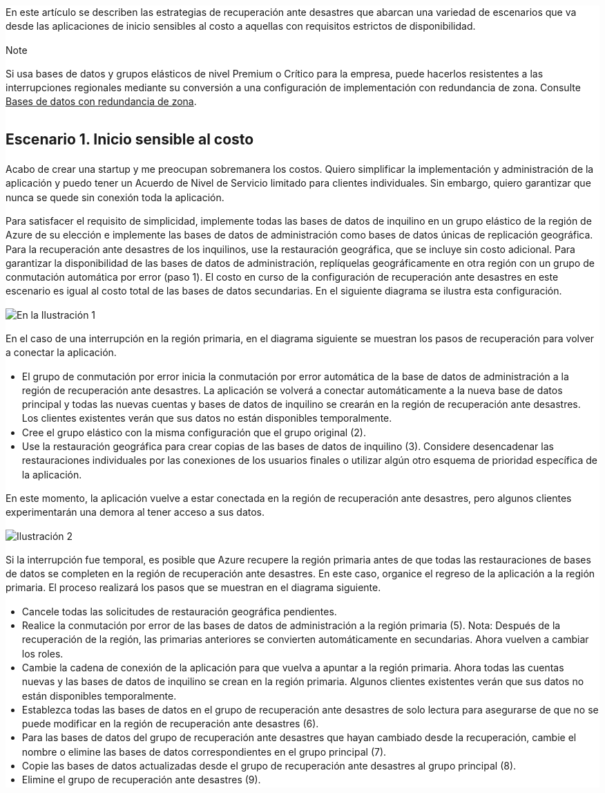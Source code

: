 En este artículo se describen las estrategias de recuperación ante desastres que abarcan una variedad de escenarios que va desde las aplicaciones de inicio sensibles al costo a aquellas con requisitos estrictos de disponibilidad.

> [!NOTE]
> Si usa bases de datos y grupos elásticos de nivel Premium o Crítico para la empresa, puede hacerlos resistentes a las interrupciones regionales mediante su conversión a una configuración de implementación con redundancia de zona. Consulte [Bases de datos con redundancia de zona](sql-database-high-availability.md).

## <a name="scenario-1-cost-sensitive-startup"></a>Escenario 1. Inicio sensible al costo

Acabo de crear una startup y me preocupan sobremanera los costos.  Quiero simplificar la implementación y administración de la aplicación y puedo tener un Acuerdo de Nivel de Servicio limitado para clientes individuales. Sin embargo, quiero garantizar que nunca se quede sin conexión toda la aplicación.

Para satisfacer el requisito de simplicidad, implemente todas las bases de datos de inquilino en un grupo elástico de la región de Azure de su elección e implemente las bases de datos de administración como bases de datos únicas de replicación geográfica. Para la recuperación ante desastres de los inquilinos, use la restauración geográfica, que se incluye sin costo adicional. Para garantizar la disponibilidad de las bases de datos de administración, replíquelas geográficamente en otra región con un grupo de conmutación automática por error (paso 1). El costo en curso de la configuración de recuperación ante desastres en este escenario es igual al costo total de las bases de datos secundarias. En el siguiente diagrama se ilustra esta configuración.

![En la Ilustración 1](./media/sql-database-disaster-recovery-strategies-for-applications-with-elastic-pool/diagram-1.png)

En el caso de una interrupción en la región primaria, en el diagrama siguiente se muestran los pasos de recuperación para volver a conectar la aplicación.

* El grupo de conmutación por error inicia la conmutación por error automática de la base de datos de administración a la región de recuperación ante desastres. La aplicación se volverá a conectar automáticamente a la nueva base de datos principal y todas las nuevas cuentas y bases de datos de inquilino se crearán en la región de recuperación ante desastres. Los clientes existentes verán que sus datos no están disponibles temporalmente.
* Cree el grupo elástico con la misma configuración que el grupo original (2).
* Use la restauración geográfica para crear copias de las bases de datos de inquilino (3). Considere desencadenar las restauraciones individuales por las conexiones de los usuarios finales o utilizar algún otro esquema de prioridad específica de la aplicación.

En este momento, la aplicación vuelve a estar conectada en la región de recuperación ante desastres, pero algunos clientes experimentarán una demora al tener acceso a sus datos.

![Ilustración 2](./media/sql-database-disaster-recovery-strategies-for-applications-with-elastic-pool/diagram-2.png)

Si la interrupción fue temporal, es posible que Azure recupere la región primaria antes de que todas las restauraciones de bases de datos se completen en la región de recuperación ante desastres. En este caso, organice el regreso de la aplicación a la región primaria. El proceso realizará los pasos que se muestran en el diagrama siguiente.

* Cancele todas las solicitudes de restauración geográfica pendientes.
* Realice la conmutación por error de las bases de datos de administración a la región primaria (5). Nota: Después de la recuperación de la región, las primarias anteriores se convierten automáticamente en secundarias. Ahora vuelven a cambiar los roles.
* Cambie la cadena de conexión de la aplicación para que vuelva a apuntar a la región primaria. Ahora todas las cuentas nuevas y las bases de datos de inquilino se crean en la región primaria. Algunos clientes existentes verán que sus datos no están disponibles temporalmente.
* Establezca todas las bases de datos en el grupo de recuperación ante desastres de solo lectura para asegurarse de que no se puede modificar en la región de recuperación ante desastres (6).
* Para las bases de datos del grupo de recuperación ante desastres que hayan cambiado desde la recuperación, cambie el nombre o elimine las bases de datos correspondientes en el grupo principal (7).
* Copie las bases de datos actualizadas desde el grupo de recuperación ante desastres al grupo principal (8).
* Elimine el grupo de recuperación ante desastres (9).
